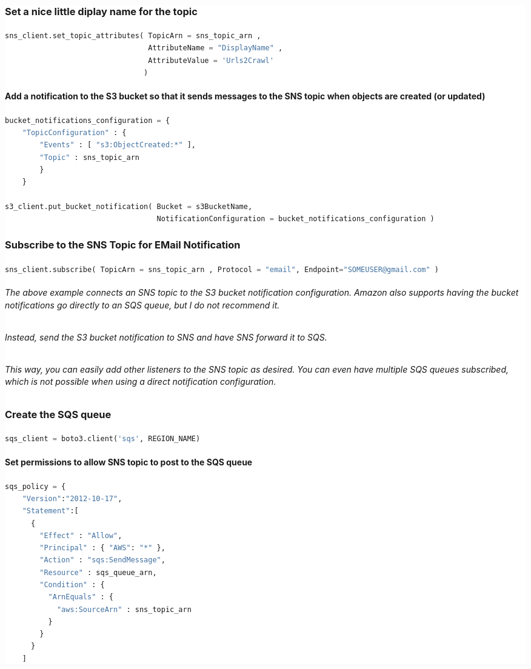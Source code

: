 ### Set a nice little diplay name for the topic
```py
sns_client.set_topic_attributes( TopicArn = sns_topic_arn , 
                                 AttributeName = "DisplayName" , 
                                 AttributeValue = 'Urls2Crawl' 
                                )
```

#### Add a notification to the S3 bucket so that it sends messages to the SNS topic when objects are created (or updated)
```py
bucket_notifications_configuration = { 
    "TopicConfiguration" : { 
        "Events" : [ "s3:ObjectCreated:*" ], 
        "Topic" : sns_topic_arn 
        }
    }
    
s3_client.put_bucket_notification( Bucket = s3BucketName,
                                   NotificationConfiguration = bucket_notifications_configuration )
```
### Subscribe to the SNS Topic for EMail Notification
```py
sns_client.subscribe( TopicArn = sns_topic_arn , Protocol = "email", Endpoint="SOMEUSER@gmail.com" )
```


###### The above example connects an SNS topic to the S3 bucket notification configuration. Amazon also supports having the bucket notifications go directly to an SQS queue, but I do not recommend it.

######  Instead, send the S3 bucket notification to SNS and have SNS forward it to SQS.

###### This way, you can easily add other listeners to the SNS topic as desired. You can even have multiple SQS queues subscribed, which is not possible when using a direct notification configuration.

### Create the SQS queue 
```py
sqs_client = boto3.client('sqs', REGION_NAME)
```

#### Set permissions to allow SNS topic to post to the SQS queue
```py
sqs_policy = {
    "Version":"2012-10-17",
    "Statement":[
      {
        "Effect" : "Allow",
        "Principal" : { "AWS": "*" },
        "Action" : "sqs:SendMessage",
        "Resource" : sqs_queue_arn,
        "Condition" : {
          "ArnEquals" : {
            "aws:SourceArn" : sns_topic_arn
          }
        }
      }
    ]
```